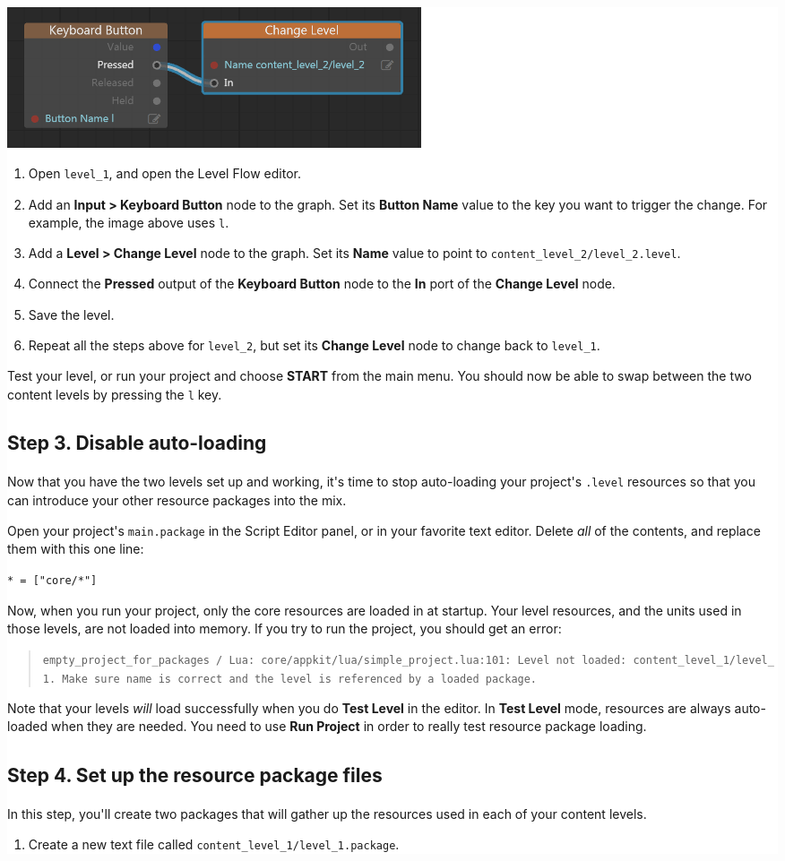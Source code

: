 ![Swap levels in Level Flow](../../images/swap_levels.png)

1.	Open `level_1`, and open the Level Flow editor.

1.	Add an **Input > Keyboard Button** node to the graph. Set its **Button Name** value to the key you want to trigger the change. For example, the image above uses `l`.

1.	Add a **Level > Change Level** node to the graph. Set its **Name** value to point to `content_level_2/level_2.level`.

1.	Connect the **Pressed** output of the **Keyboard Button** node to the **In** port of the **Change Level** node.

1.	Save the level.

1.	Repeat all the steps above for `level_2`, but set its **Change Level** node to change back to `level_1`.

Test your level, or run your project and choose **START** from the main menu. You should now be able to swap between the two content levels by pressing the `l` key.

## Step 3. Disable auto-loading

Now that you have the two levels set up and working, it's time to stop auto-loading your project's `.level` resources so that you can introduce your other resource packages into the mix.

Open your project's `main.package` in the Script Editor panel, or in your favorite text editor. Delete *all* of the contents, and replace them with this one line:

`* = ["core/*"]`

Now, when you run your project, only the core resources are loaded in at startup. Your level resources, and the units used in those levels, are not loaded into memory. If you try to run the project, you should get an error:

>	`empty_project_for_packages / Lua: core/appkit/lua/simple_project.lua:101: Level not loaded: content_level_1/level_1. Make sure name is correct and the level is referenced by a loaded package.`

Note that your levels *will* load successfully when you do **Test Level** in the editor. In **Test Level** mode, resources are always auto-loaded when they are needed. You need to use **Run Project** in order to really test resource package loading.

## Step 4. Set up the resource package files

In this step, you'll create two packages that will gather up the resources used in each of your content levels.

1.	Create a new text file called `content_level_1/level_1.package`.
